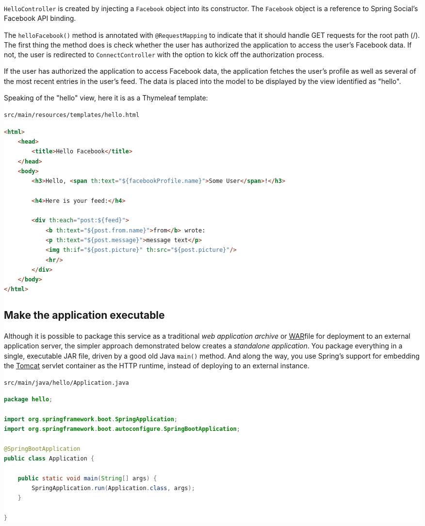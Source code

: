 `HelloController` is created by injecting a `Facebook` object into its constructor. The `Facebook` object is a reference to Spring Social’s Facebook API binding.

The `helloFacebook()` method is annotated with `@RequestMapping` to indicate that it should handle GET requests for the root path (/). The first thing the method does is check whether the user has authorized the application to access the user’s Facebook data. If not, the user is redirected to `ConnectController` with the option to kick off the authorization process.

If the user has authorized the application to access Facebook data, the application fetches the user’s profile as well as several of the most recent entries in the user’s feed. The data is placed into the model to be displayed by the view identified as "hello".

Speaking of the "hello" view, here it is as a Thymeleaf template:

`src/main/resources/templates/hello.html`

```html
<html>
	<head>
		<title>Hello Facebook</title>
	</head>
	<body>
		<h3>Hello, <span th:text="${facebookProfile.name}">Some User</span>!</h3>

		<h4>Here is your feed:</h4>

		<div th:each="post:${feed}">
			<b th:text="${post.from.name}">from</b> wrote:
			<p th:text="${post.message}">message text</p>
			<img th:if="${post.picture}" th:src="${post.picture}"/>
			<hr/>
		</div>
	</body>
</html>
```

## Make the application executable

Although it is possible to package this service as a traditional *web application archive* or [WAR](https://spring.io/understanding/WAR)file for deployment to an external application server, the simpler approach demonstrated below creates a *standalone application*. You package everything in a single, executable JAR file, driven by a good old Java `main()` method. And along the way, you use Spring’s support for embedding the [Tomcat](https://spring.io/understanding/Tomcat) servlet container as the HTTP runtime, instead of deploying to an external instance.

`src/main/java/hello/Application.java`

```java
package hello;

import org.springframework.boot.SpringApplication;
import org.springframework.boot.autoconfigure.SpringBootApplication;

@SpringBootApplication
public class Application {

    public static void main(String[] args) {
        SpringApplication.run(Application.class, args);
    }

}
```
